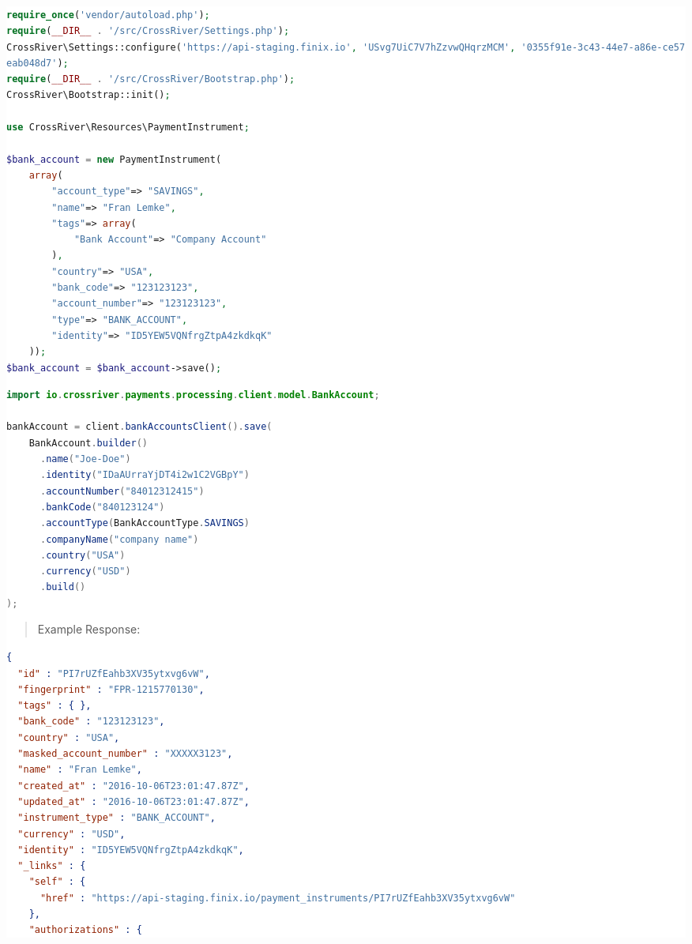 ```php
require_once('vendor/autoload.php');
require(__DIR__ . '/src/CrossRiver/Settings.php');
CrossRiver\Settings::configure('https://api-staging.finix.io', 'USvg7UiC7V7hZzvwQHqrzMCM', '0355f91e-3c43-44e7-a86e-ce57eab048d7');
require(__DIR__ . '/src/CrossRiver/Bootstrap.php');
CrossRiver\Bootstrap::init();

use CrossRiver\Resources\PaymentInstrument;

$bank_account = new PaymentInstrument(
	array(
	    "account_type"=> "SAVINGS", 
	    "name"=> "Fran Lemke", 
	    "tags"=> array(
	        "Bank Account"=> "Company Account"
	    ), 
	    "country"=> "USA", 
	    "bank_code"=> "123123123", 
	    "account_number"=> "123123123", 
	    "type"=> "BANK_ACCOUNT", 
	    "identity"=> "ID5YEW5VQNfrgZtpA4zkdkqK"
	));
$bank_account = $bank_account->save();

```
```java
import io.crossriver.payments.processing.client.model.BankAccount;

bankAccount = client.bankAccountsClient().save(
    BankAccount.builder()
      .name("Joe-Doe")
      .identity("IDaAUrraYjDT4i2w1C2VGBpY")
      .accountNumber("84012312415")
      .bankCode("840123124")
      .accountType(BankAccountType.SAVINGS)
      .companyName("company name")
      .country("USA")
      .currency("USD")
      .build()
);


```
> Example Response:

```json
{
  "id" : "PI7rUZfEahb3XV35ytxvg6vW",
  "fingerprint" : "FPR-1215770130",
  "tags" : { },
  "bank_code" : "123123123",
  "country" : "USA",
  "masked_account_number" : "XXXXX3123",
  "name" : "Fran Lemke",
  "created_at" : "2016-10-06T23:01:47.87Z",
  "updated_at" : "2016-10-06T23:01:47.87Z",
  "instrument_type" : "BANK_ACCOUNT",
  "currency" : "USD",
  "identity" : "ID5YEW5VQNfrgZtpA4zkdkqK",
  "_links" : {
    "self" : {
      "href" : "https://api-staging.finix.io/payment_instruments/PI7rUZfEahb3XV35ytxvg6vW"
    },
    "authorizations" : {
```